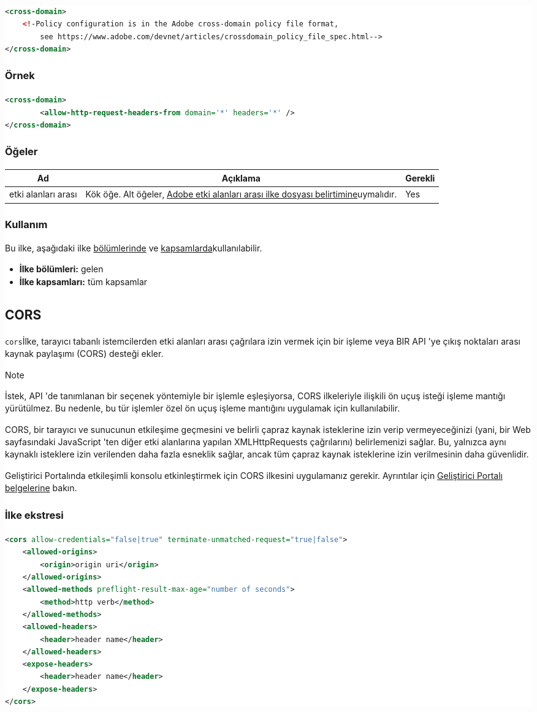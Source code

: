 ```xml
<cross-domain>
    <!-Policy configuration is in the Adobe cross-domain policy file format,
        see https://www.adobe.com/devnet/articles/crossdomain_policy_file_spec.html-->
</cross-domain>
```

### <a name="example"></a>Örnek

```xml
<cross-domain>
        <allow-http-request-headers-from domain='*' headers='*' />
</cross-domain>
```

### <a name="elements"></a>Öğeler

|Ad|Açıklama|Gerekli|
|----------|-----------------|--------------|
|etki alanları arası|Kök öğe. Alt öğeler, [Adobe etki alanları arası ilke dosyası belirtimine](https://www.adobe.com/devnet/articles/crossdomain_policy_file_spec.html)uymalıdır.|Yes|

### <a name="usage"></a>Kullanım
Bu ilke, aşağıdaki ilke [bölümlerinde](./api-management-howto-policies.md#sections) ve [kapsamlarda](./api-management-howto-policies.md#scopes)kullanılabilir.

- **İlke bölümleri:** gelen
- **İlke kapsamları:** tüm kapsamlar

## <a name="cors"></a><a name="CORS"></a> CORS
`cors`İlke, tarayıcı tabanlı istemcilerden etki alanları arası çağrılara izin vermek için bir işleme veya BIR API 'ye çıkış noktaları arası kaynak paylaşımı (CORS) desteği ekler. 

> [!NOTE]
> İstek, API 'de tanımlanan bir seçenek yöntemiyle bir işlemle eşleşiyorsa, CORS ilkeleriyle ilişkili ön uçuş isteği işleme mantığı yürütülmez. Bu nedenle, bu tür işlemler özel ön uçuş işleme mantığını uygulamak için kullanılabilir.

CORS, bir tarayıcı ve sunucunun etkileşime geçmesini ve belirli çapraz kaynak isteklerine izin verip vermeyeceğinizi (yani, bir Web sayfasındaki JavaScript 'ten diğer etki alanlarına yapılan XMLHttpRequests çağrılarını) belirlemenizi sağlar. Bu, yalnızca aynı kaynaklı isteklere izin verilenden daha fazla esneklik sağlar, ancak tüm çapraz kaynak isteklerine izin verilmesinin daha güvenlidir.

Geliştirici Portalında etkileşimli konsolu etkinleştirmek için CORS ilkesini uygulamanız gerekir. Ayrıntılar için [Geliştirici Portalı belgelerine](./developer-portal-faq.md#cors) bakın.

### <a name="policy-statement"></a>İlke ekstresi

```xml
<cors allow-credentials="false|true" terminate-unmatched-request="true|false">
    <allowed-origins>
        <origin>origin uri</origin>
    </allowed-origins>
    <allowed-methods preflight-result-max-age="number of seconds">
        <method>http verb</method>
    </allowed-methods>
    <allowed-headers>
        <header>header name</header>
    </allowed-headers>
    <expose-headers>
        <header>header name</header>
    </expose-headers>
</cors>
```
